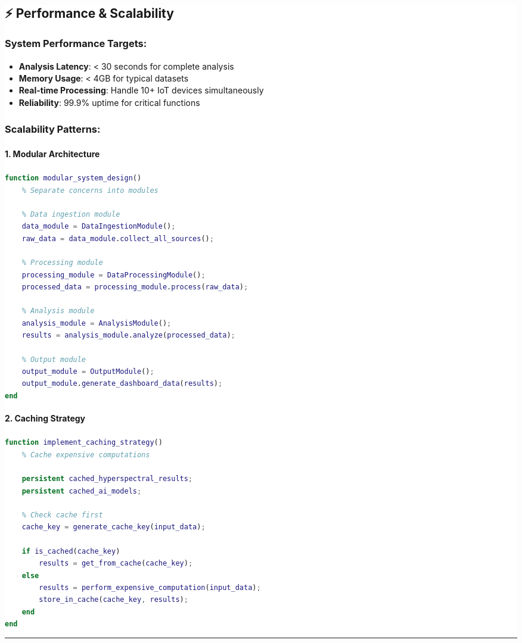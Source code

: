 
## ⚡ **Performance & Scalability**

### **System Performance Targets:**
- **Analysis Latency**: < 30 seconds for complete analysis
- **Memory Usage**: < 4GB for typical datasets
- **Real-time Processing**: Handle 10+ IoT devices simultaneously
- **Reliability**: 99.9% uptime for critical functions

### **Scalability Patterns:**

#### **1. Modular Architecture**
```matlab
function modular_system_design()
    % Separate concerns into modules
    
    % Data ingestion module
    data_module = DataIngestionModule();
    raw_data = data_module.collect_all_sources();
    
    % Processing module
    processing_module = DataProcessingModule();
    processed_data = processing_module.process(raw_data);
    
    % Analysis module
    analysis_module = AnalysisModule();
    results = analysis_module.analyze(processed_data);
    
    % Output module
    output_module = OutputModule();
    output_module.generate_dashboard_data(results);
end
```

#### **2. Caching Strategy**
```matlab
function implement_caching_strategy()
    % Cache expensive computations
    
    persistent cached_hyperspectral_results;
    persistent cached_ai_models;
    
    % Check cache first
    cache_key = generate_cache_key(input_data);
    
    if is_cached(cache_key)
        results = get_from_cache(cache_key);
    else
        results = perform_expensive_computation(input_data);
        store_in_cache(cache_key, results);
    end
end
```

---